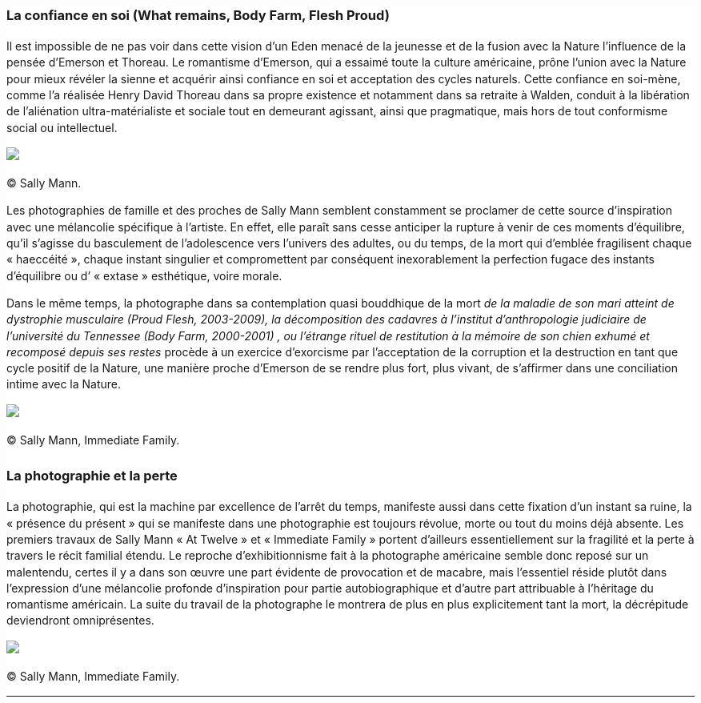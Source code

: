 ### **La confiance en soi (What remains, Body Farm, Flesh Proud)**

Il est impossible de ne pas voir dans cette vision d’un Eden menacé de la jeunesse et de la fusion avec la Nature l’influence de la pensée d’Emerson et Thoreau. Le romantisme d’Emerson, qui a essaimé toute la culture américaine, prône l’union avec la Nature pour mieux révéler la sienne et acquérir ainsi confiance en soi et acceptation des cycles naturels. Cette confiance en soi-mène, comme l’a réalisée Henry David Thoreau dans sa propre existence et notamment dans sa retraite à Walden, conduit à la libération de l’aliénation ultra-matérialiste et sociale tout en demeurant agissant, ainsi que pragmatique, mais hors de tout conformisme social ou intellectuel.

![](/posts/images/sally-mann/sally-mannphotographychristiesauctioncollodionpictorialism.001.jpg)

© Sally Mann.

Les photographies de famille et des proches de Sally Mann semblent constamment se proclamer de cette source d’inspiration avec une mélancolie spécifique à l’artiste. En effet, elle paraît sans cesse anticiper la rupture à venir de ces moments d’équilibre, qu’il s’agisse du basculement de l’adolescence vers l’univers des adultes, ou du temps, de la mort qui d’emblée fragilisent chaque « haeccéité », chaque instant singulier et compromettent par conséquent inexorablement la perfection fugace des instants d’équilibre ou d’ « extase » esthétique, voire morale.

Dans le même temps, la photographe dans sa contemplation quasi bouddhique de la mort _de la maladie de son mari atteint de dystrophie musculaire (Proud Flesh, 2003-2009), la décomposition des cadavres à l’institut d’anthropologie judiciaire de l’université du Tennessee (Body Farm, 2000-2001) , ou l’étrange rituel de restitution à la mémoire de son chien exhumé et recomposé depuis ses restes_ procède à un exercice d’exorcisme par l’acceptation de la corruption et la destruction en tant que cycle positif de la Nature, une manière proche d’Emerson de se rendre plus fort, plus vivant, de s’affirmer dans une conciliation intime avec la Nature.

![](/posts/images/sally-mann/sally-mannphotographypictorialismvirginiaimmediate-familyld.002.jpg)

© Sally Mann, Immediate Family.

### **La photographie et la perte**

La photographie, qui est la machine par excellence de l’arrêt du temps, manifeste aussi dans cette fixation d’un instant sa ruine, la « présence du présent » qui se manifeste dans une photographie est toujours révolue, morte ou tout du moins déjà absente. Les premiers travaux de Sally Mann « At Twelve » et « Immediate Family » portent d’ailleurs essentiellement sur la fragilité et la perte à travers le récit familial étendu. Le reproche d’exhibitionnisme fait à la photographe américaine semble donc reposé sur un malentendu, certes il y a dans son œuvre une part évidente de provocation et de macabre, mais l’essentiel réside plutôt dans l’expression d’une mélancolie profonde d’inspiration pour partie autobiographique et d’autre part attribuable à l’héritage du romantisme américain. La suite du travail de la photographe le montrera de plus en plus explicitement tant la mort, la décrépitude deviendront omniprésentes.

![](/posts/images/sally-mann/sally-mannphotographypictorialismvirginiaimmediate-familyld.001.jpg)

© Sally Mann, Immediate Family.

---
